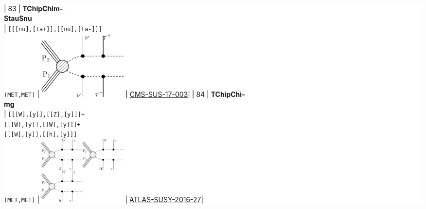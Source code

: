 | 83 | <a name="TChipChimStauSnu"></a>**TChipChim-<br>StauSnu**<br> | `[[[nu],[ta+]],[[nu],[ta-]]]`<BR>`(MET,MET)` | <img alt="TChipChimStauSnu" src="../feyn/straight/TChipChimStauSnu.png" height="130"> | [CMS-SUS-17-003](ListOfAnalyses123rc1#CMS-SUS-17-003)|
| 84 | <a name="TChipChimg"></a>**TChipChi-<br>mg**<br> | `[[[W],[y]],[[Z],[y]]]+`<BR>`[[[W],[y]],[[W],[y]]]+`<BR>`[[[W],[y]],[[h],[y]]]`<BR>`(MET,MET)` | <img alt="TChipChimg" src="../feyn/straight/TChipChimg.png" height="130"> | [ATLAS-SUSY-2016-27](ListOfAnalyses123rc1#ATLAS-SUSY-2016-27)|